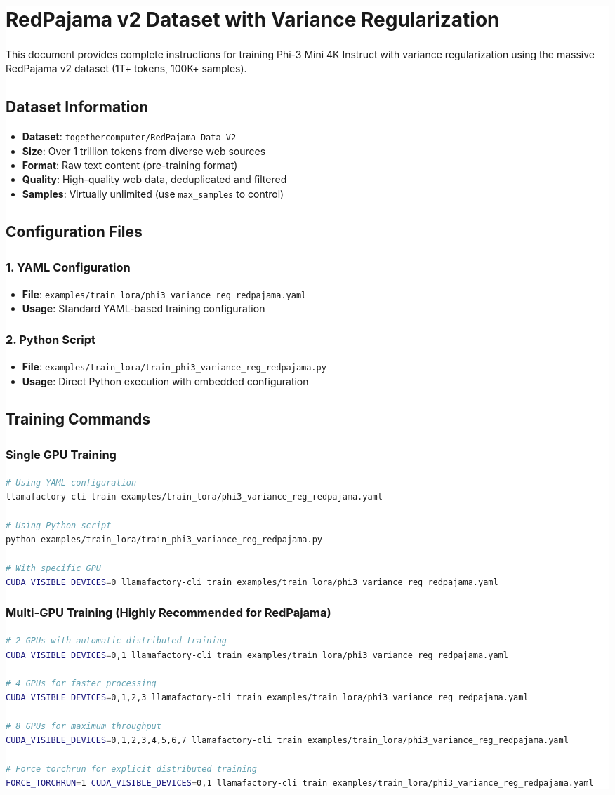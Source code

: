 # RedPajama v2 Dataset with Variance Regularization

This document provides complete instructions for training Phi-3 Mini 4K Instruct with variance regularization using the massive RedPajama v2 dataset (1T+ tokens, 100K+ samples).

## Dataset Information

- **Dataset**: `togethercomputer/RedPajama-Data-V2`
- **Size**: Over 1 trillion tokens from diverse web sources
- **Format**: Raw text content (pre-training format)
- **Quality**: High-quality web data, deduplicated and filtered
- **Samples**: Virtually unlimited (use `max_samples` to control)

## Configuration Files

### 1. YAML Configuration
- **File**: `examples/train_lora/phi3_variance_reg_redpajama.yaml`
- **Usage**: Standard YAML-based training configuration

### 2. Python Script
- **File**: `examples/train_lora/train_phi3_variance_reg_redpajama.py`
- **Usage**: Direct Python execution with embedded configuration

## Training Commands

### Single GPU Training

```bash
# Using YAML configuration
llamafactory-cli train examples/train_lora/phi3_variance_reg_redpajama.yaml

# Using Python script
python examples/train_lora/train_phi3_variance_reg_redpajama.py

# With specific GPU
CUDA_VISIBLE_DEVICES=0 llamafactory-cli train examples/train_lora/phi3_variance_reg_redpajama.yaml
```

### Multi-GPU Training (Highly Recommended for RedPajama)

```bash
# 2 GPUs with automatic distributed training
CUDA_VISIBLE_DEVICES=0,1 llamafactory-cli train examples/train_lora/phi3_variance_reg_redpajama.yaml

# 4 GPUs for faster processing
CUDA_VISIBLE_DEVICES=0,1,2,3 llamafactory-cli train examples/train_lora/phi3_variance_reg_redpajama.yaml

# 8 GPUs for maximum throughput
CUDA_VISIBLE_DEVICES=0,1,2,3,4,5,6,7 llamafactory-cli train examples/train_lora/phi3_variance_reg_redpajama.yaml

# Force torchrun for explicit distributed training
FORCE_TORCHRUN=1 CUDA_VISIBLE_DEVICES=0,1 llamafactory-cli train examples/train_lora/phi3_variance_reg_redpajama.yaml
```
